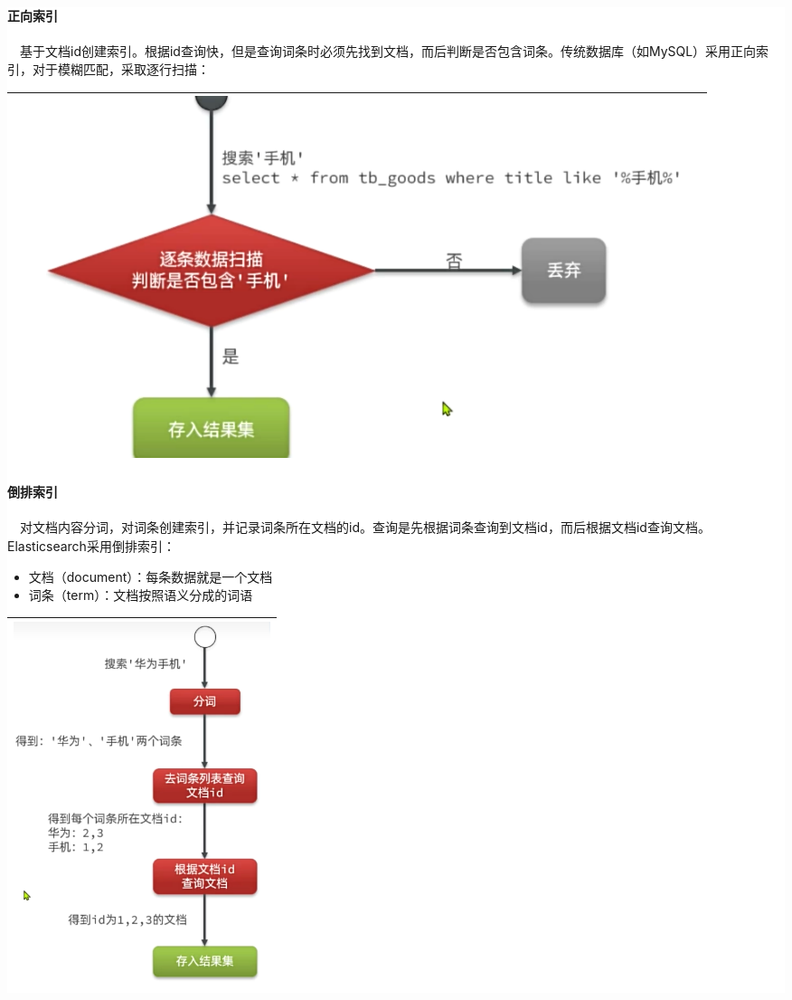 #### 正向索引

&emsp;基于文档id创建索引。根据id查询快，但是查询词条时必须先找到文档，而后判断是否包含词条。传统数据库（如MySQL）采用正向索引，对于模糊匹配，采取逐行扫描：

| ![正向索引](截图/正向索引.png) |
| :----------------------------: |

#### 倒排索引

&emsp;对文档内容分词，对词条创建索引，并记录词条所在文档的id。查询是先根据词条查询到文档id，而后根据文档id查询文档。Elasticsearch采用倒排索引：

- 文档（document）：每条数据就是一个文档
- 词条（term）：文档按照语义分成的词语

| ![倒排索引](截图/倒排索引.png) |
| :----------------------------: |
